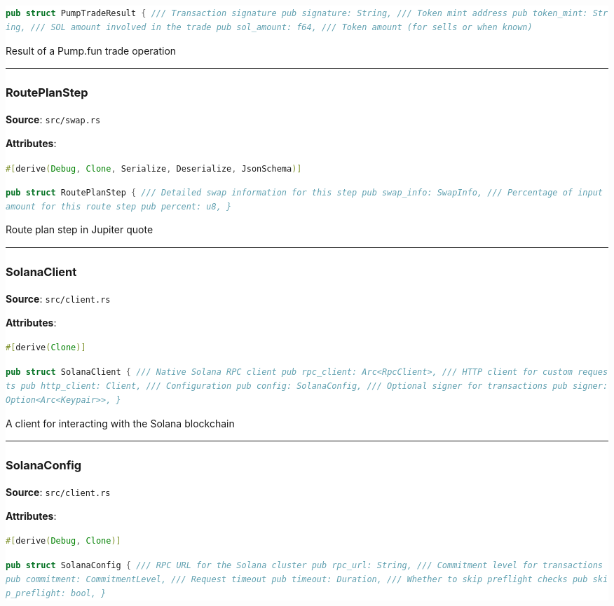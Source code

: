 ```rust
pub struct PumpTradeResult { /// Transaction signature pub signature: String, /// Token mint address pub token_mint: String, /// SOL amount involved in the trade pub sol_amount: f64, /// Token amount (for sells or when known)
```

Result of a Pump.fun trade operation

---

### RoutePlanStep

**Source**: `src/swap.rs`

**Attributes**:
```rust
#[derive(Debug, Clone, Serialize, Deserialize, JsonSchema)]
```

```rust
pub struct RoutePlanStep { /// Detailed swap information for this step pub swap_info: SwapInfo, /// Percentage of input amount for this route step pub percent: u8, }
```

Route plan step in Jupiter quote

---

### SolanaClient

**Source**: `src/client.rs`

**Attributes**:
```rust
#[derive(Clone)]
```

```rust
pub struct SolanaClient { /// Native Solana RPC client pub rpc_client: Arc<RpcClient>, /// HTTP client for custom requests pub http_client: Client, /// Configuration pub config: SolanaConfig, /// Optional signer for transactions pub signer: Option<Arc<Keypair>>, }
```

A client for interacting with the Solana blockchain

---

### SolanaConfig

**Source**: `src/client.rs`

**Attributes**:
```rust
#[derive(Debug, Clone)]
```

```rust
pub struct SolanaConfig { /// RPC URL for the Solana cluster pub rpc_url: String, /// Commitment level for transactions pub commitment: CommitmentLevel, /// Request timeout pub timeout: Duration, /// Whether to skip preflight checks pub skip_preflight: bool, }
```
